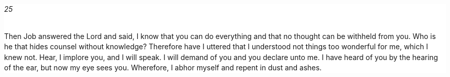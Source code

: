 ###### 25
Then Job answered the Lord and said, I know that you can do everything and that no thought can be withheld from you. Who is he that hides counsel without knowledge? Therefore have I uttered that I understood not things too wonderful for me, which I knew not. Hear, I implore you, and I will speak. I will demand of you and you declare unto me. I have heard of you by the hearing of the ear, but now my eye sees you. Wherefore, I abhor myself and repent in dust and ashes.